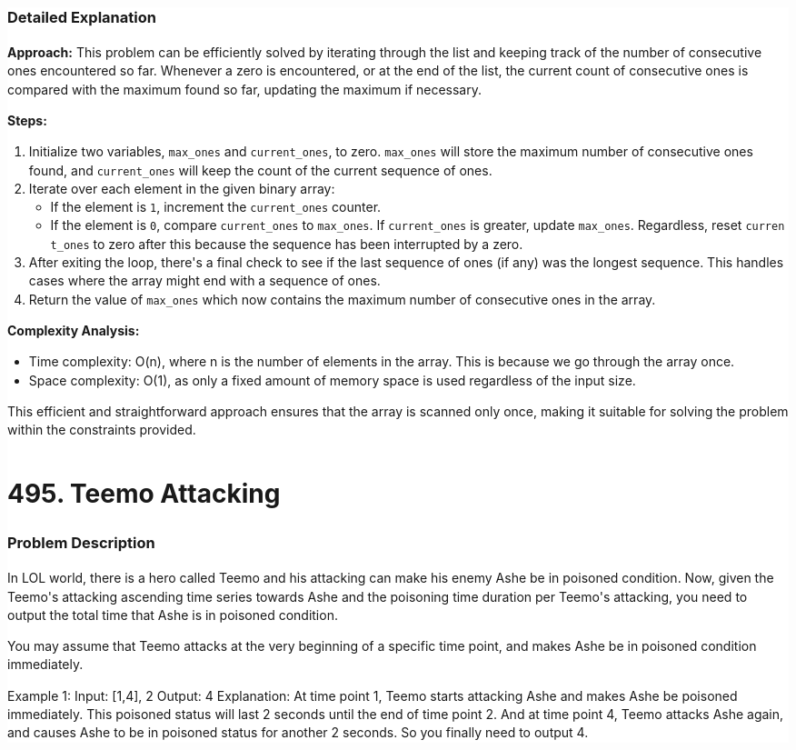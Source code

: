 ### Detailed Explanation

**Approach:** 
This problem can be efficiently solved by iterating through the list and keeping track of the number of consecutive ones encountered so far. Whenever a zero is encountered, or at the end of the list, the current count of consecutive ones is compared with the maximum found so far, updating the maximum if necessary.

**Steps:**
1. Initialize two variables, `max_ones` and `current_ones`, to zero. `max_ones` will store the maximum number of consecutive ones found, and `current_ones` will keep the count of the current sequence of ones.
2. Iterate over each element in the given binary array:
   - If the element is `1`, increment the `current_ones` counter.
   - If the element is `0`, compare `current_ones` to `max_ones`. If `current_ones` is greater, update `max_ones`. Regardless, reset `current_ones` to zero after this because the sequence has been interrupted by a zero.
3. After exiting the loop, there's a final check to see if the last sequence of ones (if any) was the longest sequence. This handles cases where the array might end with a sequence of ones.
4. Return the value of `max_ones` which now contains the maximum number of consecutive ones in the array.

**Complexity Analysis:**
- Time complexity: O(n), where n is the number of elements in the array. This is because we go through the array once.
- Space complexity: O(1), as only a fixed amount of memory space is used regardless of the input size.

This efficient and straightforward approach ensures that the array is scanned only once, making it suitable for solving the problem within the constraints provided.

# 495. Teemo Attacking

### Problem Description 
In LOL world, there is a hero called Teemo and his attacking can make his enemy Ashe be in poisoned condition. Now, given the Teemo's attacking ascending time series towards Ashe and the poisoning time duration per Teemo's attacking, you need to output the total time that Ashe is in poisoned condition.

You may assume that Teemo attacks at the very beginning of a specific time point, and makes Ashe be in poisoned condition immediately.


Example 1:
Input: [1,4], 2
Output: 4
Explanation: At time point 1, Teemo starts attacking Ashe and makes Ashe be poisoned immediately. 
This poisoned status will last 2 seconds until the end of time point 2. 
And at time point 4, Teemo attacks Ashe again, and causes Ashe to be in poisoned status for another 2 seconds. 
So you finally need to output 4.

